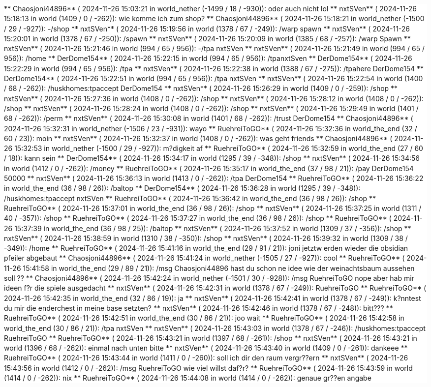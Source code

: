 ** Chaosjoni44896** ( 2024-11-26  15:03:21 in  world_nether (-1499 / 18 / -930)): oder auch nicht lol
** nxtSVen** ( 2024-11-26  15:18:13 in  world (1409 / 0 / -262)): wie komme ich zum shop?
** Chaosjoni44896** ( 2024-11-26  15:18:21 in  world_nether (-1500 / 29 / -927)): -/shop
** nxtSVen** ( 2024-11-26  15:19:56 in  world (1378 / 67 / -249)): /warp spawn
** nxtSVen** ( 2024-11-26  15:20:01 in  world (1378 / 67 / -250)): /spawn
** nxtSVen** ( 2024-11-26  15:20:09 in  world (1385 / 68 / -257)): /warp Spawn
** nxtSVen** ( 2024-11-26  15:21:46 in  world (994 / 65 / 956)): -/tpa nxtSVen
** nxtSVen** ( 2024-11-26  15:21:49 in  world (994 / 65 / 956)): /home
** DerDome154** ( 2024-11-26  15:22:15 in  world (994 / 65 / 956)): /tpanxtSven
** DerDome154** ( 2024-11-26  15:22:29 in  world (994 / 65 / 956)): /tpa
** nxtSVen** ( 2024-11-26  15:22:38 in  world (1388 / 67 / -275)): /tpahere DerDome154
** DerDome154** ( 2024-11-26  15:22:51 in  world (994 / 65 / 956)): /tpa nxtSVen
** nxtSVen** ( 2024-11-26  15:22:54 in  world (1400 / 68 / -262)): /huskhomes:tpaccept DerDome154
** nxtSVen** ( 2024-11-26  15:26:29 in  world (1409 / 0 / -259)): /shop
** nxtSVen** ( 2024-11-26  15:27:36 in  world (1408 / 0 / -262)): /shop
** nxtSVen** ( 2024-11-26  15:28:12 in  world (1408 / 0 / -262)): /shop
** nxtSVen** ( 2024-11-26  15:28:24 in  world (1408 / 0 / -262)): /shop
** nxtSVen** ( 2024-11-26  15:29:49 in  world (1401 / 68 / -262)): /perm
** nxtSVen** ( 2024-11-26  15:30:08 in  world (1401 / 68 / -262)): /trust DerDome154
** Chaosjoni44896** ( 2024-11-26  15:32:31 in  world_nether (-1506 / 23 / -931)): wayo
** RuehreiToGO** ( 2024-11-26  15:32:36 in  world_the_end (32 / 60 / 23)): moin
** nxtSVen** ( 2024-11-26  15:32:37 in  world (1408 / 0 / -262)): was geht friends
** Chaosjoni44896** ( 2024-11-26  15:32:53 in  world_nether (-1500 / 29 / -927)): m?digkeit af
** RuehreiToGO** ( 2024-11-26  15:32:59 in  world_the_end (27 / 60 / 18)): kann sein
** DerDome154** ( 2024-11-26  15:34:17 in  world (1295 / 39 / -348)): /shop
** nxtSVen** ( 2024-11-26  15:34:56 in  world (1412 / 0 / -262)): /money
** RuehreiToGO** ( 2024-11-26  15:35:17 in  world_the_end (37 / 98 / 21)): /pay DerDome154 50000
** nxtSVen** ( 2024-11-26  15:36:13 in  world (1413 / 0 / -262)): /tpa DerDome154
** RuehreiToGO** ( 2024-11-26  15:36:22 in  world_the_end (36 / 98 / 26)): /baltop
** DerDome154** ( 2024-11-26  15:36:28 in  world (1295 / 39 / -348)): /huskhomes:tpaccept nxtSVen
** RuehreiToGO** ( 2024-11-26  15:36:42 in  world_the_end (36 / 98 / 26)): /shop
** RuehreiToGO** ( 2024-11-26  15:37:01 in  world_the_end (36 / 98 / 26)): /shop
** nxtSVen** ( 2024-11-26  15:37:25 in  world (1311 / 40 / -357)): /shop
** RuehreiToGO** ( 2024-11-26  15:37:27 in  world_the_end (36 / 98 / 26)): /shop
** RuehreiToGO** ( 2024-11-26  15:37:39 in  world_the_end (36 / 98 / 25)): /baltop
** nxtSVen** ( 2024-11-26  15:37:52 in  world (1309 / 37 / -356)): /shop
** nxtSVen** ( 2024-11-26  15:38:59 in  world (1310 / 38 / -350)): /shop
** nxtSVen** ( 2024-11-26  15:39:32 in  world (1309 / 38 / -349)): /home
** RuehreiToGO** ( 2024-11-26  15:41:16 in  world_the_end (29 / 91 / 21)): joni jetztw erden wieder die obsidian pfeiler abgebaut
** Chaosjoni44896** ( 2024-11-26  15:41:24 in  world_nether (-1505 / 27 / -927)): cool
** RuehreiToGO** ( 2024-11-26  15:41:58 in  world_the_end (29 / 89 / 21)): /msg Chaosjoni44896 hast du schon ne idee wie der weinachtsbaum aussehen soll ??
** Chaosjoni44896** ( 2024-11-26  15:42:24 in  world_nether (-1501 / 30 / -928)): /msg RuehreiToGO nope aber hab mir ideen f?r die spiele ausgedacht
** nxtSVen** ( 2024-11-26  15:42:31 in  world (1378 / 67 / -249)): RuehreiToGO
** RuehreiToGO** ( 2024-11-26  15:42:35 in  world_the_end (32 / 86 / 19)): ja
** nxtSVen** ( 2024-11-26  15:42:41 in  world (1378 / 67 / -249)): k?nntest du mir die enderchest in meine base setzten?
** nxtSVen** ( 2024-11-26  15:42:46 in  world (1378 / 67 / -248)): bitt???
** RuehreiToGO** ( 2024-11-26  15:42:51 in  world_the_end (30 / 86 / 21)): joo wait
** RuehreiToGO** ( 2024-11-26  15:42:58 in  world_the_end (30 / 86 / 21)): /tpa nxtSVen
** nxtSVen** ( 2024-11-26  15:43:03 in  world (1378 / 67 / -246)): /huskhomes:tpaccept RuehreiToGO
** RuehreiToGO** ( 2024-11-26  15:43:21 in  world (1397 / 68 / -261)): /shop
** nxtSVen** ( 2024-11-26  15:43:21 in  world (1396 / 68 / -262)): einmal nach unten bitte
** nxtSVen** ( 2024-11-26  15:43:40 in  world (1409 / 0 / -261)): dankeee
** RuehreiToGO** ( 2024-11-26  15:43:44 in  world (1411 / 0 / -260)): soll ich dir den raum vergr??ern
** nxtSVen** ( 2024-11-26  15:43:56 in  world (1412 / 0 / -262)): /msg RuehreiToGO wie viel willst daf?r?
** RuehreiToGO** ( 2024-11-26  15:43:59 in  world (1414 / 0 / -262)): nix
** RuehreiToGO** ( 2024-11-26  15:44:08 in  world (1414 / 0 / -262)): genaue gr??en angabe